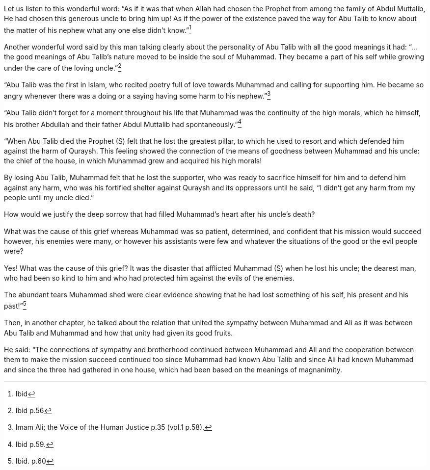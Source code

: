 Let us listen to this wonderful word: “As if it was that when Allah had
chosen the Prophet from among the family of Abdul Muttalib, He had
chosen this generous uncle to bring him up! As if the power of the
existence paved the way for Abu Talib to know about the matter of his
nephew what any one else didn’t know.”[^90]

Another wonderful word said by this man talking clearly about the
personality of Abu Talib with all the good meanings it had: “… the good
meanings of Abu Talib’s nature moved to be inside the soul of Muhammad.
They became a part of his self while growing under the care of the
loving uncle.”[^91]

“Abu Talib was the first in Islam, who recited poetry full of love
towards Muhammad and calling for supporting him. He became so angry
whenever there was a doing or a saying having some harm to his
nephew.”[^92]

“Abu Talib didn’t forget for a moment throughout his life that Muhammad
was the continuity of the high morals, which he himself, his brother
Abdullah and their father Abdul Muttalib had spontaneously.”[^93]

“When Abu Talib died the Prophet (S) felt that he lost the greatest
pillar, to which he used to resort and which defended him against the
harm of Quraysh. This feeling showed the connection of the means of
goodness between Muhammad and his uncle: the chief of the house, in
which Muhammad grew and acquired his high morals!

By losing Abu Talib, Muhammad felt that he lost the supporter, who was
ready to sacrifice himself for him and to defend him against any harm,
who was his fortified shelter against Quraysh and its oppressors until
he said, “I didn’t get any harm from my people until my uncle died.”

How would we justify the deep sorrow that had filled Muhammad’s heart
after his uncle’s death?

What was the cause of this grief whereas Muhammad was so patient,
determined, and confident that his mission would succeed however, his
enemies were many, or however his assistants were few and whatever the
situations of the good or the evil people were?

Yes! What was the cause of this grief? It was the disaster that
afflicted Muhammad (S) when he lost his uncle; the dearest man, who had
been so kind to him and who had protected him against the evils of the
enemies.

The abundant tears Muhammad shed were clear evidence showing that he had
lost something of his self, his present and his past!”[^94]

Then, in another chapter, he talked about the relation that united the
sympathy between Muhammad and Ali as it was between Abu Talib and
Muhammad and how that unity had given its good fruits.

He said: “The connections of sympathy and brotherhood continued between
Muhammad and Ali and the cooperation between them to make the mission
succeed continued too since Muhammad had known Abu Talib and since Ali
had known Muhammad and since the three had gathered in one house, which
had been based on the meanings of magnanimity.


[^1]: Refer to As-Seera an-Nabawiyya, vol. 1 p.84, al-Ghadeer, vol. 3
[^2]: Ghussl means washing the dead in a certain way according to the
[^3]: Sharh Nahjul Balagha, vol. 3 p.314, Biharul Anwar, vol. 6
[^4]: Sharh Nahjul Balagha, vol. 3 p.314, Biharul Anwar, vol. 6
[^5]: Sheikhul Abtah p. 44 quoted from al-Majlisi, al-Mufeed and ibn
[^6]: As-Seera an-Nabawiyya, vol. 1 p.88,281, as-Seera al-Halabiyya,
[^7]: As-Seera an-Nabawiyya, vol. 1 p.88,281, as-Seera al-Halabiyya,
[^8]: She was the Prophet’s wife.
[^9]: There were different news about the death of Abu Talib and
[^10]: At-Tabari's Tareekh, vol. 2 p.81, ibnul Atheer's Tareekh, vol. 4
[^11]: Sharh Nahjul Balagha, vol. 1 p.10, Al-Hujja p.17,64,103, Biharul
[^12]: He described the famine they were suffering.
[^13]: Refer to Yanabee’ul Mawadda p.263 (vol.2 p.141), Ghayatul Maram
[^14]: He was the elder brother of Ali.
[^15]: Abu Yazeed was Aqeel’s surname.
[^16]: Al-Istee’ab, vol.3 p.157, Sharh Nahjul Balagha, vol. 3 p.312,
[^17]: Badr was the first battle between the Muslims and the polytheists
[^18]: Sharh Nahjul Balagha, vol. 3 p.316,334, vol.1 p.305-306, Al-Hujja
[^19]: Refer to al-Aghani by Abul Faraj al-Isfahani, vol.17 p.28,
[^20]: Sharh Nahjul Balagha, vol. 3 p.311, Al-Hujja p.15, Tathkiratul
[^21]: Sharh Nahjul Balagha, vol. 3 p.311, Tafseer of Ali bin Ibraheem
[^22]: Al-Kashshaf by az-Zamakhshari, vol.2 p.444 (vol.4 p.396, Tafseer
[^23]: Al-Kashshaf by az-Zamakhshari, vol.2 p.444 (vol.4 p.396, Tafseer
[^24]: Vol.28 p.19.
[^25]: Al-Kashshaf p.548 (vol.2 p.201-202).
[^26]: Ibid
[^27]: Vol.10 p.34.
[^28]: Majma’ul Bayan, vol.6 p.122.
[^29]: Al-Kashshaf by az-Zamakhshari, vol.1 p.430 (vol.1 p.520).
[^30]: Majma’ul Bayan, vol. 26 p.80, al-Kashshaf, vol.3 p.115 (vol.4
[^31]: Islam doesn’t accept such strictness and inflexibility that one
[^32]: Al-Kashshaf, vol.3 p.115 (vol.4 p.275).
[^33]: Al-Mustafa is one of the Prophet’s surnames. Refer to Al-Hujja
[^34]: Al-Hujja p.15, Tathkiratul Khawass p. 11, Sheikhul Abtah p. 32,
[^35]: Al-Ghadeer, vol.7 p.388, al-Abbas p.18, Mo’jamul Quboor, vol. 1
[^36]: Al-Hujja p.23, al-Ghadeer, vol. 7 p.388.
[^37]: Ibid p.389, Mo’jamul Quboor, vol. 1 p.200.
[^38]: Al-Ghadeer, vol.7 p.370,389, Al-Hujja p. 23, A’yan ash-Shia, vol.
[^39]: Az-Zamakhshari said: “The name of this Abdullah was Hubab bin
[^40]: Az-Zamakhshari said: “When Abdullah bin Ubayy (the father of this
[^41]: Refer to ibnul Atheer's Tareekh, vol. 2 p.131-132, at-Tabari's
[^42]: Refer to Waq’at Siffeen p.59-600 and ibnul Atheer's Tareekh, vol.
[^43]: Waq’at Siffeen p.308.
[^44]: Waq’at Siffeen p.597.
[^45]: Ahlul Bayt: the Prophet’s progeny.
[^46]: Imam Sajjad was the fourth imam of the Shia. His full name was
[^47]: She was Imam Ali’s mother. Bint means the daughter of.
[^48]: Al-Hujja p. 24, Sharh Nahjul Balagha, vol. 3 p.312, Sheikhul
[^49]: He was the son of Imam Sajjad.
[^50]: Abdullah and Aamina were the Prophet’s father and mother.
[^51]: Sharh Nahjul Balagha, vol. 3 p.311, Al-Hujja p. 18, Sheikhul
[^52]: He was the son of Imam Baqir.
[^53]: The progeny of Ali bin Abu Talib.
[^54]: Al-Hujja p. 17,15, Sharh Nahjul Balagha, vol. 3 p.312,
[^55]: Al-Hujja p. 17, Sheikhul Abtah p. 23, 75, al-Ghadeer, vol. 7
[^56]: Al-Ghadeer, vol. 7 p.392.
[^57]: Ibid
[^58]: Al-Hujja p. 25, al-Ghadeer, vol. 7 p.395.
[^59]: Imam Kadhim was the son of Imam Sadiq.
[^60]: It was thought that Abu Talib was a guardian of the previous
[^61]: Al-Abbas p.18, al-Ghadeer, vol. 7 p.395.
[^62]: He was the son of Imam Kadhim.
[^63]: Quran 4:115.
[^64]: Sharh Nahjul Balagha, vol. 3 p.311, Al-Hujja p. 16, al-Ghadeer,
[^65]: As-sawa’iqul Muhriqa p.111.
[^66]: He was the eleventh imam of the Shia.
[^67]: Al-Hujja p. 115, al-Ghadeer, vol. 7 p.368.
[^68]: We began our book with the verses talking about the believer of
[^69]: Sharh Nahjul Balagha, vol. 3 p.312, Sheikhul Abtah p. 71,
[^70]: Sheikhul Abtah p. 71, 73, al-Ghadeer, vol. 7 p.399, 401, A’yan
[^71]: Al-Hujja p.94, 115, al-Ghadeer, vol. 7 p.397.
[^72]: Al-Ghadeer, vol. 7 p.399.
[^73]: Tathkiratul Khawass p. 31.
[^74]: Sharh Nahjul Balagha, vol. 3 p.314, al-Ghadeer, vol. 7 p.337,
[^75]: The Theses of aj-Jahidh p.32.
[^76]: Taqiya means: (ﬁself-protectionﬂ), in Islam, the practice of
[^77]: The Theses of aj-Jahidh p.51.
[^78]: The Theses of aj-Jahidh p.5.
[^79]: Tathkiratul Khawass p. 10-11.
[^80]: Tathkiratul Khawass p. 11.
[^81]: It is one of the Prophet’s surnames.
[^82]: Mo’jamul Quboor, vol. 1 p.194-195.
[^83]: Al-Fitnatul Kubra: Othman p.151.
[^84]: We wished if the professor had referred to the source of this
[^85]: Abu Talib; the Sheikh of the Hashemites p.5-6.
[^86]: Ibid p.7.
[^87]: Abu Talib; the Sheikh of the Hashemites p.89.
[^88]: Imam Ali; the Voice of the Human Justice p.34 (vol.1 p.154
[^89]: Imam Ali; the Voice of the Human Justice p.54 (vol.1 p.55).
[^90]: Ibid
[^91]: Ibid p.56
[^92]: Imam Ali; the Voice of the Human Justice p.35 (vol.1 p.58).
[^93]: Ibid p.59.
[^94]: Ibid. p.60
[^95]: Imam Ali; the Voice of the Human Justice p.46 (vol.1 p.71)
[^96]: The author of Sharh Nahjul Balagha.
[^97]: It was a group of people denying the existence of Allah the
[^98]: Sharh Nahjul Balagha, vol. 1 p.139.
[^99]: Sharh Nahjul Balagha, vol. 1 p.9-10.
[^100]: Ibid vol.3 p.322.
[^101]: Sharh Nahjul Balagha 1 p.47.
[^102]: The fidelity of research (!!!) led Muhammad Abul Fadhl Ibraheem
[^103]: Sharh Nahjul Balagha, vol. 3 p.305-318.
[^104]: Ibid p.310
[^105]: Ibid p.310-311
[^106]: He was Muhammad bin Abdullah bin al-Hassan bin Imam Hassan bin
[^107]: He was an Abbasid caliph.
[^108]: Sharh Nahjul Balagha vol.3 p.317.
[^109]: Refer to at-Tabari’s Tareekh, vol.6 p.196. You find it in
[^110]: Sheikhul Abtah p. 81.
[^111]: At-Tabari's Tareekh, vol.6 p.195.
[^112]: It was mentioned in al-Ghadeer, vol. 5 p.329 that Muhammad bin
[^113]: Mizanul I’tidal vol.3 p.146-148.
[^114]: Mizanul I’tidal vol.3 p.31.
[^115]: Ibn Abul Hadeed said: …I am the son of the evil… whereas the
[^116]: Refer to at-Tabari's Tareekh, vol. 6 p.197, al-Kamil vol.5 p.6,
[^117]: This question was just for arguing, otherwise there was no any
[^118]: Refer to Nasab Quraysh p.53, 227 and Sheikhul Abtah p. 82.
[^119]: The reality showed that the letter was fabricated or at least
[^120]: The progeny of Abu Talib.
[^121]: It was the book Al-Hujja Ala Ath-Thahib Ila Takfeer Abu Talib by
[^122]: Abd Manaf was the name of Abu Talib.
[^123]: Sharh Nahjul Balagha, vol. 3 p.317-318.